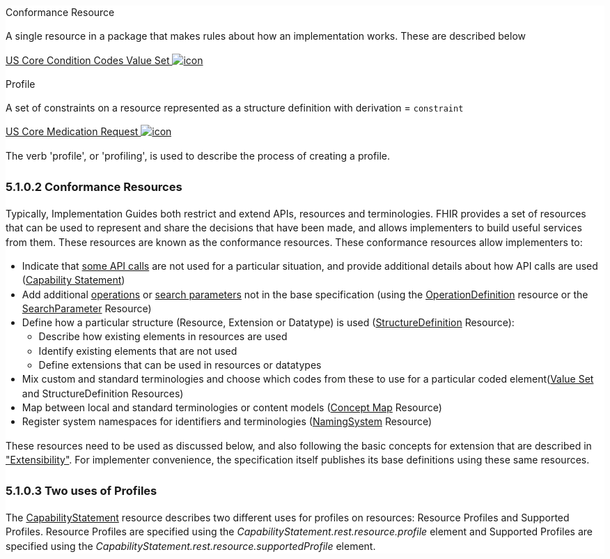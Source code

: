Conformance Resource

A single resource in a package that makes rules about how an implementation works. These are described below

[US Core Condition Codes Value Set ![icon](external.png)](http://hl7.org/fhir/us/core/STU5.0.1/ValueSet-us-core-condition-code.html) 

Profile

A set of constraints on a resource represented as a structure definition with derivation = `constraint`

[US Core Medication Request ![icon](external.png)](http://hl7.org/fhir/us/core/STU5.0.1/StructureDefinition-us-core-medicationrequest.html) 

The verb 'profile', or 'profiling', is used to describe the process of creating a profile.

### 5.1.0.2 Conformance Resources[](profiling.html#conf-res "link to here")

Typically, Implementation Guides both restrict and extend APIs, resources and terminologies. FHIR provides a set of resources that can be used to represent and share the decisions that have been made, and allows implementers to build useful services from them. These resources are known as the conformance resources. These conformance resources allow implementers to:

-   Indicate that [some API calls](http.html) are not used for a particular situation, and provide additional details about how API calls are used ([Capability Statement](capabilitystatement.html))
-   Add additional [operations](operations.html) or [search parameters](search.html) not in the base specification (using the [OperationDefinition](operationdefinition.html) resource or the [SearchParameter](searchparameter.html) Resource)
-   Define how a particular structure (Resource, Extension or Datatype) is used ([StructureDefinition](structuredefinition.html) Resource):
    -   Describe how existing elements in resources are used
    -   Identify existing elements that are not used
    -   Define extensions that can be used in resources or datatypes
-   Mix custom and standard terminologies and choose which codes from these to use for a particular coded element([Value Set](valueset.html) and StructureDefinition Resources)
-   Map between local and standard terminologies or content models ([Concept Map](conceptmap.html) Resource)
-   Register system namespaces for identifiers and terminologies ([NamingSystem](namingsystem.html) Resource)

These resources need to be used as discussed below, and also following the basic concepts for extension that are described in ["Extensibility"](extensibility.html). For implementer convenience, the specification itself publishes its base definitions using these same resources.

### 5.1.0.3 Two uses of Profiles[](profiling.html#profile-uses "link to here")

The [CapabilityStatement](capabilitystatement.html) resource describes two different uses for profiles on resources: Resource Profiles and Supported Profiles. Resource Profiles are specified using the _CapabilityStatement.rest.resource.profile_ element and Supported Profiles are specified using the _CapabilityStatement.rest.resource.supportedProfile_ element.
